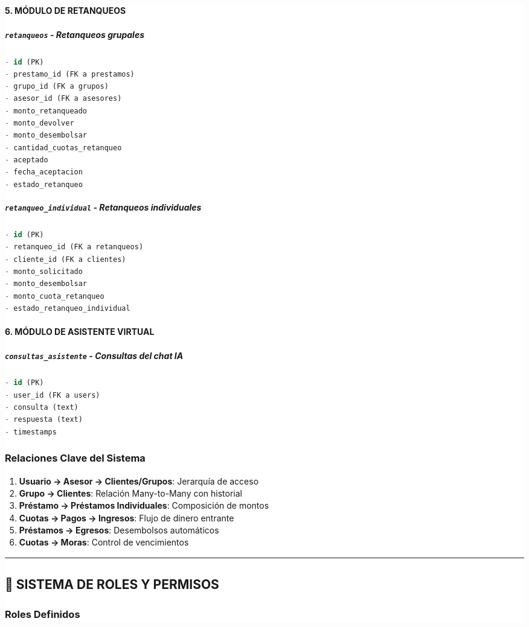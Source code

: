 #### **5. MÓDULO DE RETANQUEOS**

##### **`retanqueos`** - Retanqueos grupales
```sql
- id (PK)
- prestamo_id (FK a prestamos)
- grupo_id (FK a grupos)
- asesor_id (FK a asesores)
- monto_retanqueado
- monto_devolver
- monto_desembolsar
- cantidad_cuotas_retanqueo
- aceptado
- fecha_aceptacion
- estado_retanqueo
```

##### **`retanqueo_individual`** - Retanqueos individuales
```sql
- id (PK)
- retanqueo_id (FK a retanqueos)
- cliente_id (FK a clientes)
- monto_solicitado
- monto_desembolsar
- monto_cuota_retanqueo
- estado_retanqueo_individual
```

#### **6. MÓDULO DE ASISTENTE VIRTUAL**

##### **`consultas_asistente`** - Consultas del chat IA
```sql
- id (PK)
- user_id (FK a users)
- consulta (text)
- respuesta (text)
- timestamps
```

### **Relaciones Clave del Sistema**

1. **Usuario → Asesor → Clientes/Grupos**: Jerarquía de acceso
2. **Grupo → Clientes**: Relación Many-to-Many con historial
3. **Préstamo → Préstamos Individuales**: Composición de montos
4. **Cuotas → Pagos → Ingresos**: Flujo de dinero entrante
5. **Préstamos → Egresos**: Desembolsos automáticos
6. **Cuotas → Moras**: Control de vencimientos

---

## 🔐 SISTEMA DE ROLES Y PERMISOS

### **Roles Definidos**
